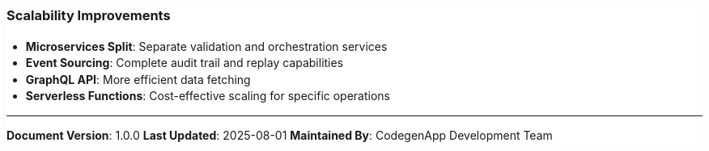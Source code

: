 ### Scalability Improvements
- **Microservices Split**: Separate validation and orchestration services
- **Event Sourcing**: Complete audit trail and replay capabilities
- **GraphQL API**: More efficient data fetching
- **Serverless Functions**: Cost-effective scaling for specific operations

---

**Document Version**: 1.0.0
**Last Updated**: 2025-08-01
**Maintained By**: CodegenApp Development Team

